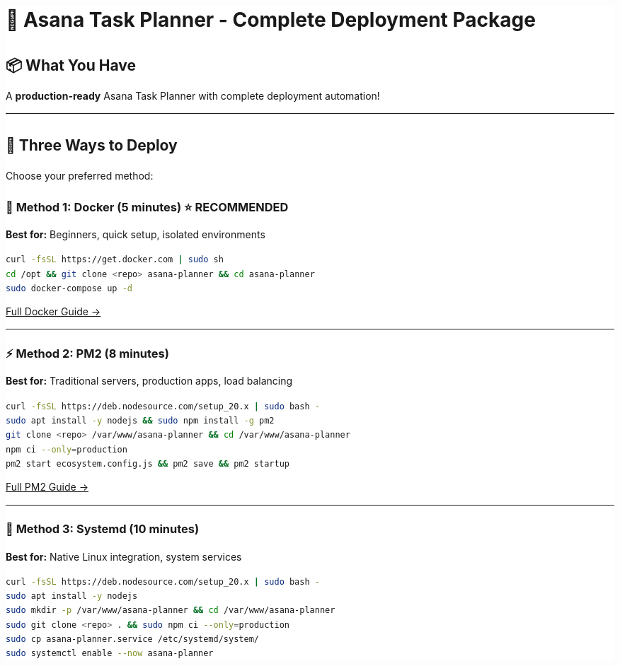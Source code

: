 # 🎉 Asana Task Planner - Complete Deployment Package

## 📦 What You Have

A **production-ready** Asana Task Planner with complete deployment automation!

---

## 🚀 Three Ways to Deploy

Choose your preferred method:

### 🐳 **Method 1: Docker** (5 minutes) ⭐ RECOMMENDED

**Best for:** Beginners, quick setup, isolated environments

```bash
curl -fsSL https://get.docker.com | sudo sh
cd /opt && git clone <repo> asana-planner && cd asana-planner
sudo docker-compose up -d
```

[Full Docker Guide →](./DEPLOY_QUICKSTART.md#option-1-docker-easiest--recommended)

---

### ⚡ **Method 2: PM2** (8 minutes)

**Best for:** Traditional servers, production apps, load balancing

```bash
curl -fsSL https://deb.nodesource.com/setup_20.x | sudo bash -
sudo apt install -y nodejs && sudo npm install -g pm2
git clone <repo> /var/www/asana-planner && cd /var/www/asana-planner
npm ci --only=production
pm2 start ecosystem.config.js && pm2 save && pm2 startup
```

[Full PM2 Guide →](./DEPLOY_QUICKSTART.md#option-2-pm2-most-popular)

---

### 🐧 **Method 3: Systemd** (10 minutes)

**Best for:** Native Linux integration, system services

```bash
curl -fsSL https://deb.nodesource.com/setup_20.x | sudo bash -
sudo apt install -y nodejs
sudo mkdir -p /var/www/asana-planner && cd /var/www/asana-planner
sudo git clone <repo> . && sudo npm ci --only=production
sudo cp asana-planner.service /etc/systemd/system/
sudo systemctl enable --now asana-planner
```
